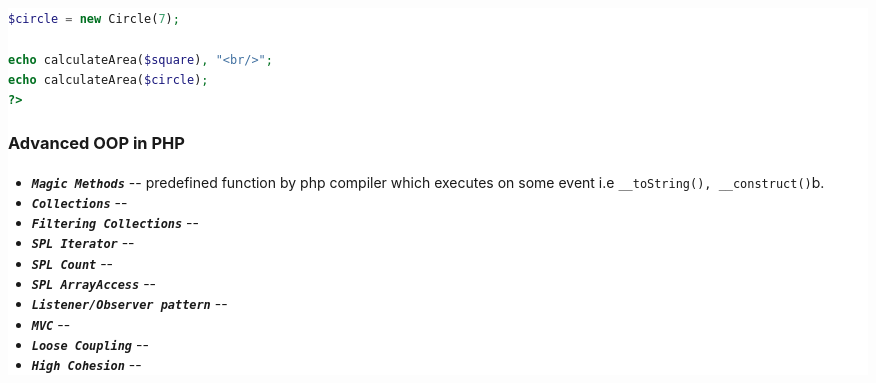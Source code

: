 ```php
$circle = new Circle(7);

echo calculateArea($square), "<br/>";
echo calculateArea($circle);
?>
```

### Advanced OOP in PHP
* _**`Magic Methods`**_ --  predefined function by php compiler which executes on some event i.e `__toString(), __construct()`b.
* _**`Collections`**_ --
* _**`Filtering Collections`**_ --
* _**`SPL Iterator`**_ --
* _**`SPL Count`**_ --
* _**`SPL ArrayAccess`**_ --
* _**`Listener/Observer pattern`**_ --
* _**`MVC`**_ --
* _**`Loose Coupling`**_ --
* _**`High Cohesion`**_ --